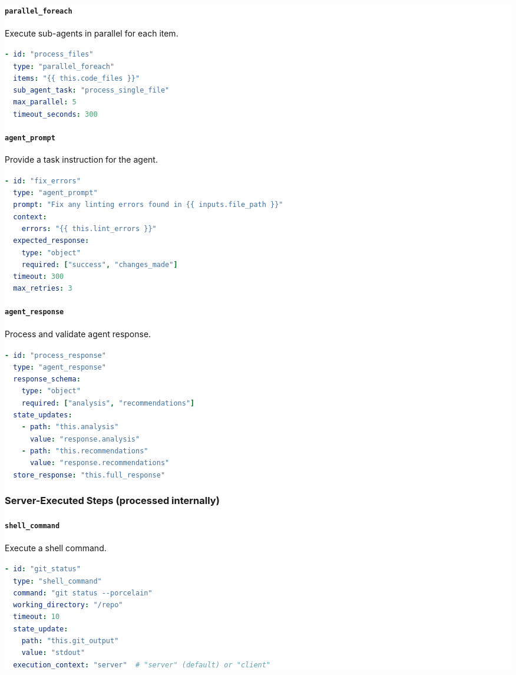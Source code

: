#### `parallel_foreach`
Execute sub-agents in parallel for each item.

```yaml
- id: "process_files"
  type: "parallel_foreach"
  items: "{{ this.code_files }}"
  sub_agent_task: "process_single_file"
  max_parallel: 5
  timeout_seconds: 300
```

#### `agent_prompt`
Provide a task instruction for the agent.

```yaml
- id: "fix_errors"
  type: "agent_prompt"
  prompt: "Fix any linting errors found in {{ inputs.file_path }}"
  context:
    errors: "{{ this.lint_errors }}"
  expected_response:
    type: "object"
    required: ["success", "changes_made"]
  timeout: 300
  max_retries: 3
```

#### `agent_response`
Process and validate agent response.

```yaml
- id: "process_response"
  type: "agent_response"
  response_schema:
    type: "object"
    required: ["analysis", "recommendations"]
  state_updates:
    - path: "this.analysis"
      value: "response.analysis"
    - path: "this.recommendations"
      value: "response.recommendations"
  store_response: "this.full_response"
```

### Server-Executed Steps (processed internally)

#### `shell_command`
Execute a shell command.

```yaml
- id: "git_status"
  type: "shell_command"
  command: "git status --porcelain"
  working_directory: "/repo"
  timeout: 10
  state_update:
    path: "this.git_output"
    value: "stdout"
  execution_context: "server"  # "server" (default) or "client"
```
